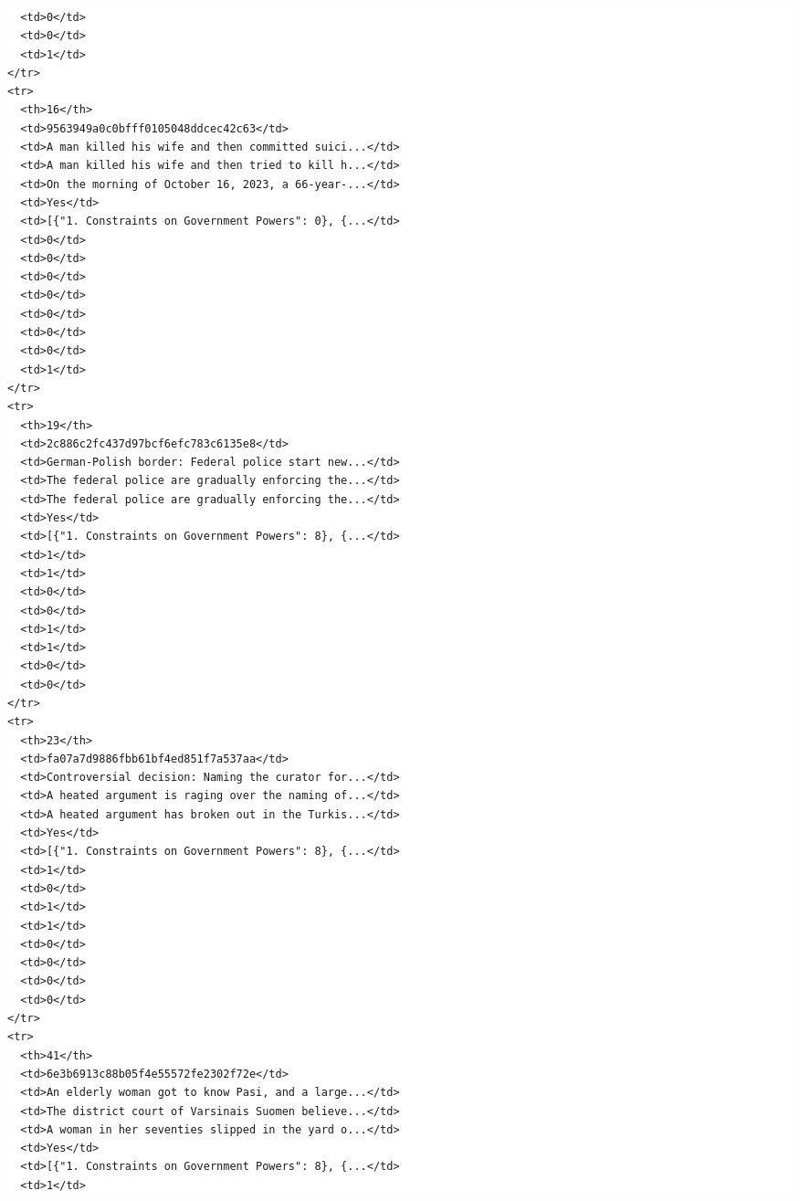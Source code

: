       <td>0</td>
      <td>0</td>
      <td>1</td>
    </tr>
    <tr>
      <th>16</th>
      <td>9563949a0c0bfff0105048ddcec42c63</td>
      <td>A man killed his wife and then committed suici...</td>
      <td>A man killed his wife and then tried to kill h...</td>
      <td>On the morning of October 16, 2023, a 66-year-...</td>
      <td>Yes</td>
      <td>[{"1. Constraints on Government Powers": 0}, {...</td>
      <td>0</td>
      <td>0</td>
      <td>0</td>
      <td>0</td>
      <td>0</td>
      <td>0</td>
      <td>0</td>
      <td>1</td>
    </tr>
    <tr>
      <th>19</th>
      <td>2c886c2fc437d97bcf6efc783c6135e8</td>
      <td>German-Polish border: Federal police start new...</td>
      <td>The federal police are gradually enforcing the...</td>
      <td>The federal police are gradually enforcing the...</td>
      <td>Yes</td>
      <td>[{"1. Constraints on Government Powers": 8}, {...</td>
      <td>1</td>
      <td>1</td>
      <td>0</td>
      <td>0</td>
      <td>1</td>
      <td>1</td>
      <td>0</td>
      <td>0</td>
    </tr>
    <tr>
      <th>23</th>
      <td>fa07a7d9886fbb61bf4ed851f7a537aa</td>
      <td>Controversial decision: Naming the curator for...</td>
      <td>A heated argument is raging over the naming of...</td>
      <td>A heated argument has broken out in the Turkis...</td>
      <td>Yes</td>
      <td>[{"1. Constraints on Government Powers": 8}, {...</td>
      <td>1</td>
      <td>0</td>
      <td>1</td>
      <td>1</td>
      <td>0</td>
      <td>0</td>
      <td>0</td>
      <td>0</td>
    </tr>
    <tr>
      <th>41</th>
      <td>6e3b6913c88b05f4e55572fe2302f72e</td>
      <td>An elderly woman got to know Pasi, and a large...</td>
      <td>The district court of Varsinais Suomen believe...</td>
      <td>A woman in her seventies slipped in the yard o...</td>
      <td>Yes</td>
      <td>[{"1. Constraints on Government Powers": 8}, {...</td>
      <td>1</td>